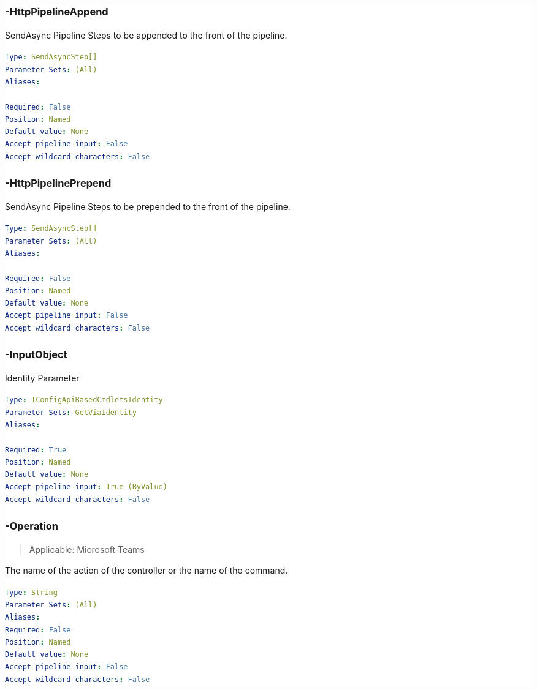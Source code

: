 ### -HttpPipelineAppend
SendAsync Pipeline Steps to be appended to the front of the pipeline.

```yaml
Type: SendAsyncStep[]
Parameter Sets: (All)
Aliases:

Required: False
Position: Named
Default value: None
Accept pipeline input: False
Accept wildcard characters: False
```

### -HttpPipelinePrepend
SendAsync Pipeline Steps to be prepended to the front of the pipeline.

```yaml
Type: SendAsyncStep[]
Parameter Sets: (All)
Aliases:

Required: False
Position: Named
Default value: None
Accept pipeline input: False
Accept wildcard characters: False
```

### -InputObject
Identity Parameter

```yaml
Type: IConfigApiBasedCmdletsIdentity
Parameter Sets: GetViaIdentity
Aliases:

Required: True
Position: Named
Default value: None
Accept pipeline input: True (ByValue)
Accept wildcard characters: False
```

### -Operation

> Applicable: Microsoft Teams

The name of the action of the controller or the name of the command.

```yaml
Type: String
Parameter Sets: (All)
Aliases:
Required: False
Position: Named
Default value: None
Accept pipeline input: False
Accept wildcard characters: False
```
